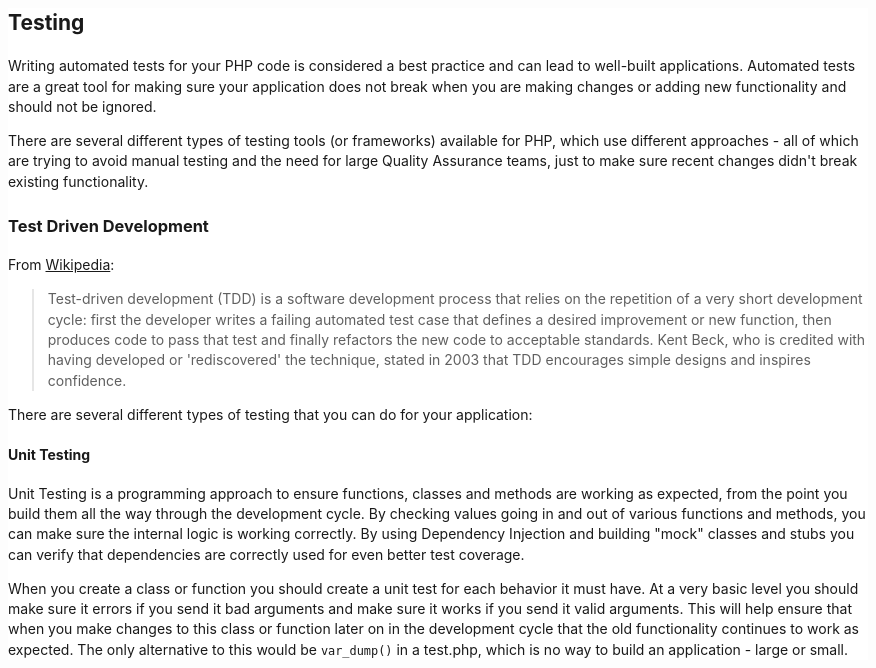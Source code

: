

## Testing

Writing automated tests for your PHP code is considered a best practice and can lead to well-built applications.
Automated tests are a great tool for making sure your application does not break when you are making changes or adding
new functionality and should not be ignored.

There are several different types of testing tools (or frameworks) available for PHP, which use different approaches -
all of which are trying to avoid manual testing and the need for large Quality Assurance teams, just to make sure
recent changes didn't break existing functionality.



### Test Driven Development

From [Wikipedia](http://en.wikipedia.org/wiki/Test-driven_development):

> Test-driven development (TDD) is a software development process that relies on the repetition of a very short
> development cycle: first the developer writes a failing automated test case that defines a desired improvement or new
> function, then produces code to pass that test and finally refactors the new code to acceptable standards. Kent Beck,
> who is credited with having developed or 'rediscovered' the technique, stated in 2003 that TDD encourages simple
> designs and inspires confidence.

There are several different types of testing that you can do for your application:

#### Unit Testing

Unit Testing is a programming approach to ensure functions, classes and methods are working as expected, from the point
you build them all the way through the development cycle. By checking values going in and out of various functions and
methods, you can make sure the internal logic is working correctly. By using Dependency Injection and building "mock"
classes and stubs you can verify that dependencies are correctly used for even better test coverage.

When you create a class or function you should create a unit test for each behavior it must have. At a very basic level
you should make sure it errors if you send it bad arguments and make sure it works if you send it valid arguments. This
will help ensure that when you make changes to this class or function later on in the development cycle that the old
functionality continues to work as expected. The only alternative to this would be `var_dump()` in a test.php, which is
no way to build an application - large or small.
